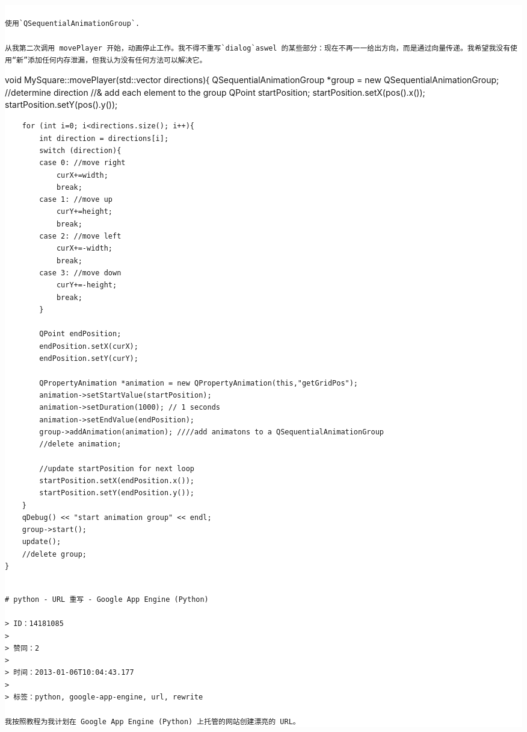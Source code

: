 ```

使用`QSequentialAnimationGroup`.

从我第二次调用 movePlayer 开始，动画停止工作。我不得不重写`dialog`aswel 的某些部分：现在不再一一给出方向，而是通过向量传递。我希望我没有使用“新”添加任何内存泄漏，但我认为没有任何方法可以解决它。

```
 void MySquare::movePlayer(std::vector <int> directions){
        QSequentialAnimationGroup *group = new QSequentialAnimationGroup;
        //determine direction
        //& add each element to the group
        QPoint startPosition;
        startPosition.setX(pos().x());
        startPosition.setY(pos().y());

        for (int i=0; i<directions.size(); i++){
            int direction = directions[i];
            switch (direction){
            case 0: //move right
                curX+=width;
                break;
            case 1: //move up
                curY+=height;
                break;
            case 2: //move left
                curX+=-width;
                break;
            case 3: //move down
                curY+=-height;
                break;
            }

            QPoint endPosition;
            endPosition.setX(curX);
            endPosition.setY(curY);

            QPropertyAnimation *animation = new QPropertyAnimation(this,"getGridPos");
            animation->setStartValue(startPosition);
            animation->setDuration(1000); // 1 seconds
            animation->setEndValue(endPosition);
            group->addAnimation(animation); ////add animatons to a QSequentialAnimationGroup
            //delete animation;

            //update startPosition for next loop
            startPosition.setX(endPosition.x());
            startPosition.setY(endPosition.y());
        }
        qDebug() << "start animation group" << endl;
        group->start();
        update();
        //delete group;
    } 
```

# python - URL 重写 - Google App Engine (Python)

> ID：14181085
> 
> 赞同：2
> 
> 时间：2013-01-06T10:04:43.177
> 
> 标签：python, google-app-engine, url, rewrite

我按照教程为我计划在 Google App Engine (Python) 上托管的网站创建漂亮的 URL。
```